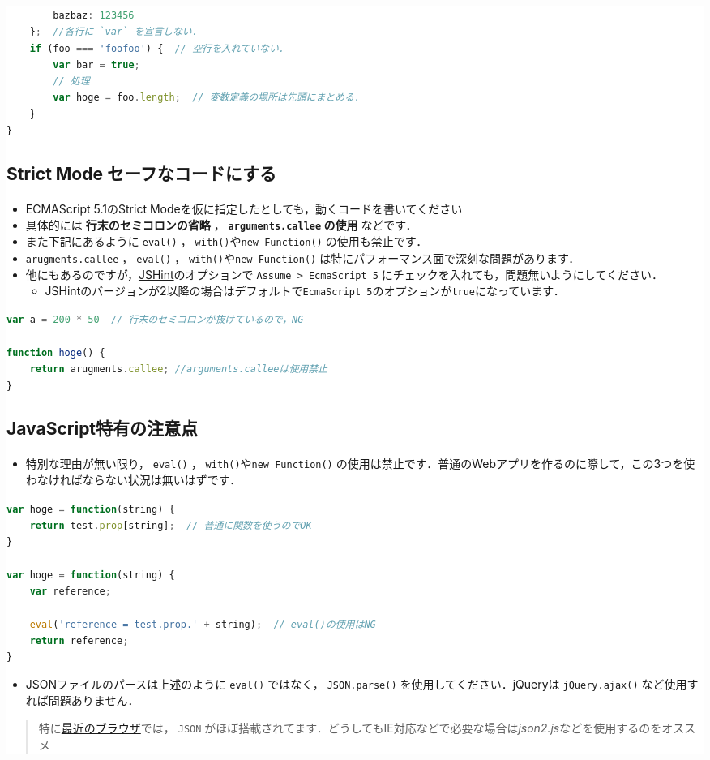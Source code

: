 ```javascript
        bazbaz: 123456
    };  //各行に `var` を宣言しない．
    if (foo === 'foofoo') {  // 空行を入れていない．
        var bar = true;
        // 処理
        var hoge = foo.length;  // 変数定義の場所は先頭にまとめる．
    }
}
```

## <a name="strict-mode-セーフなコードにする">Strict Mode セーフなコードにする</a>

* ECMAScript 5.1のStrict Modeを仮に指定したとしても，動くコードを書いてください
* 具体的には **行末のセミコロンの省略** ， **`arguments.callee` の使用** などです．
* また下記にあるように `eval()` ， `with()`や`new Function()` の使用も禁止です．
* `arugments.callee` ， `eval()` ， `with()`や`new Function()` は特にパフォーマンス面で深刻な問題があります．
* 他にもあるのですが，[JSHint](http://www.jshint.com/)のオプションで `Assume > EcmaScript 5` にチェックを入れても，問題無いようにしてください．
    * JSHintのバージョンが2以降の場合はデフォルトで`EcmaScript 5`のオプションが`true`になっています．

```javascript
var a = 200 * 50  // 行末のセミコロンが抜けているので，NG

function hoge() {
    return arugments.callee; //arguments.calleeは使用禁止
}
```

## <a name="javascript特有の注意点">JavaScript特有の注意点</a>

* 特別な理由が無い限り， `eval()` ， `with()`や`new Function()` の使用は禁止です．普通のWebアプリを作るのに際して，この3つを使わなければならない状況は無いはずです．

```javascript
var hoge = function(string) {
    return test.prop[string];  // 普通に関数を使うのでOK
}

var hoge = function(string) {
    var reference;

    eval('reference = test.prop.' + string);  // eval()の使用はNG
    return reference;
}
```

* JSONファイルのパースは上述のように `eval()` ではなく， `JSON.parse()` を使用してください．jQueryは `jQuery.ajax()` など使用すれば問題ありません．

> 特に[最近のブラウザ](http://caniuse.com/#search=JSON)では， `JSON` がほぼ搭載されてます．どうしてもIE対応などで必要な場合は*json2.js*などを使用するのをオススメ
